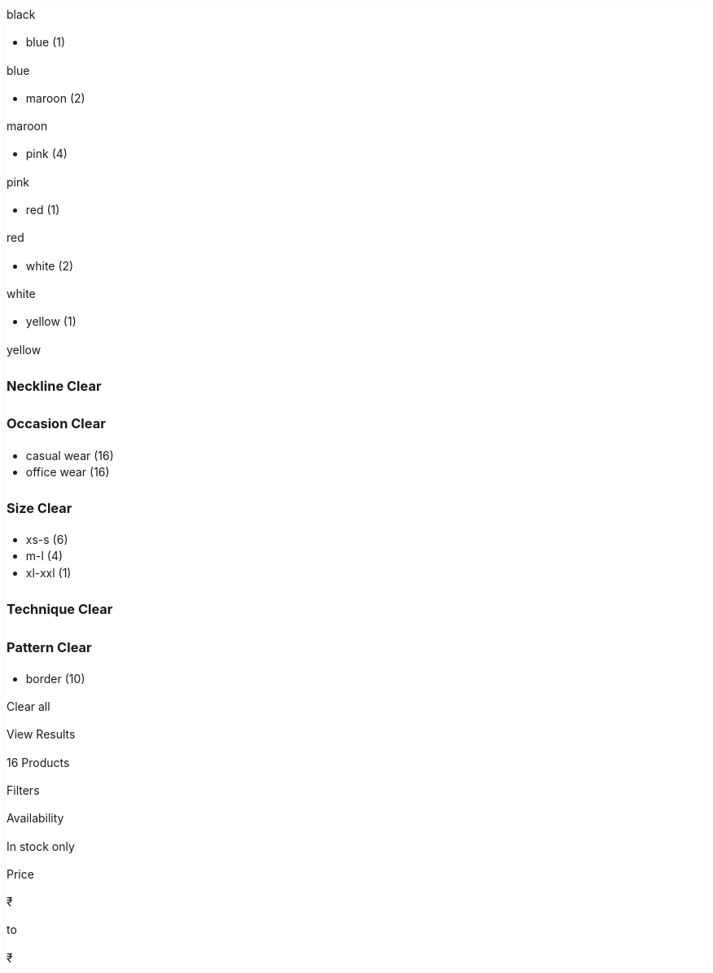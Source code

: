 black
- blue (1)

blue
- maroon (2)

maroon
- pink (4)

pink
- red (1)

red
- white (2)

white
- yellow (1)

yellow

### Neckline Clear

### Occasion Clear

- casual wear (16)
- office wear (16)

### Size Clear

- xs-s (6)
- m-l (4)
- xl-xxl (1)

### Technique Clear

### Pattern Clear

- border (10)

Clear all

View Results

16 Products

Filters

Availability

In stock only

Price

₹

to

₹
